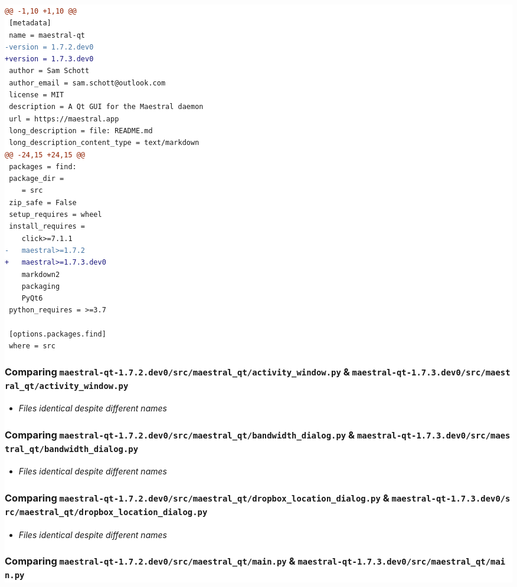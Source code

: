 ```diff
@@ -1,10 +1,10 @@
 [metadata]
 name = maestral-qt
-version = 1.7.2.dev0
+version = 1.7.3.dev0
 author = Sam Schott
 author_email = sam.schott@outlook.com
 license = MIT
 description = A Qt GUI for the Maestral daemon
 url = https://maestral.app
 long_description = file: README.md
 long_description_content_type = text/markdown
@@ -24,15 +24,15 @@
 packages = find:
 package_dir = 
 	= src
 zip_safe = False
 setup_requires = wheel
 install_requires = 
 	click>=7.1.1
-	maestral>=1.7.2
+	maestral>=1.7.3.dev0
 	markdown2
 	packaging
 	PyQt6
 python_requires = >=3.7
 
 [options.packages.find]
 where = src
```

### Comparing `maestral-qt-1.7.2.dev0/src/maestral_qt/activity_window.py` & `maestral-qt-1.7.3.dev0/src/maestral_qt/activity_window.py`

 * *Files identical despite different names*

### Comparing `maestral-qt-1.7.2.dev0/src/maestral_qt/bandwidth_dialog.py` & `maestral-qt-1.7.3.dev0/src/maestral_qt/bandwidth_dialog.py`

 * *Files identical despite different names*

### Comparing `maestral-qt-1.7.2.dev0/src/maestral_qt/dropbox_location_dialog.py` & `maestral-qt-1.7.3.dev0/src/maestral_qt/dropbox_location_dialog.py`

 * *Files identical despite different names*

### Comparing `maestral-qt-1.7.2.dev0/src/maestral_qt/main.py` & `maestral-qt-1.7.3.dev0/src/maestral_qt/main.py`
